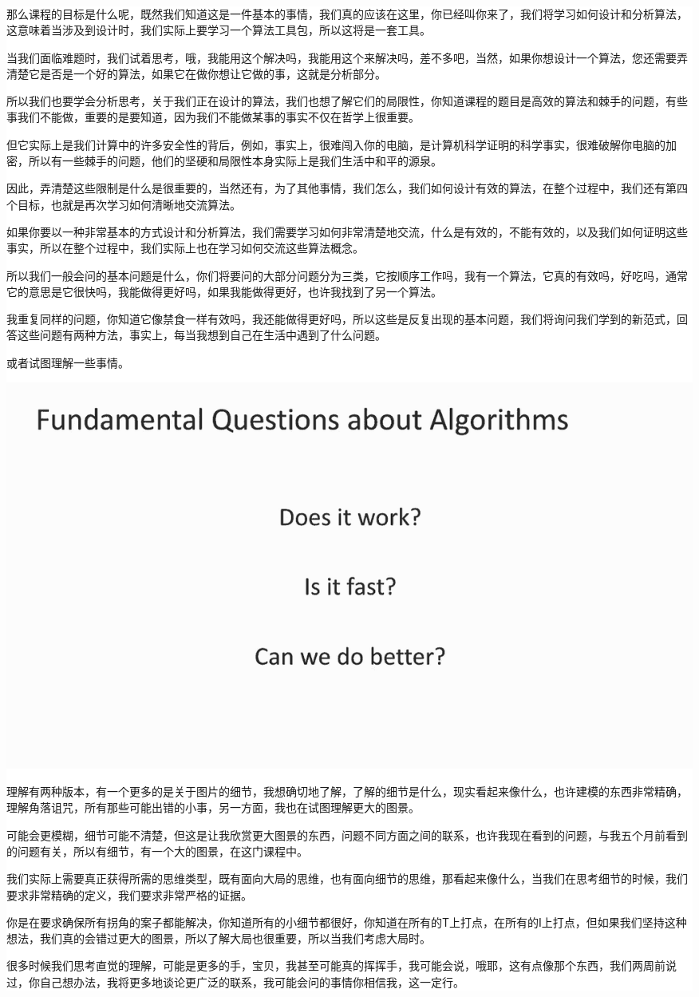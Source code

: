 那么课程的目标是什么呢，既然我们知道这是一件基本的事情，我们真的应该在这里，你已经叫你来了，我们将学习如何设计和分析算法，这意味着当涉及到设计时，我们实际上要学习一个算法工具包，所以这将是一套工具。

当我们面临难题时，我们试着思考，哦，我能用这个解决吗，我能用这个来解决吗，差不多吧，当然，如果你想设计一个算法，您还需要弄清楚它是否是一个好的算法，如果它在做你想让它做的事，这就是分析部分。

所以我们也要学会分析思考，关于我们正在设计的算法，我们也想了解它们的局限性，你知道课程的题目是高效的算法和棘手的问题，有些事我们不能做，重要的是要知道，因为我们不能做某事的事实不仅在哲学上很重要。

但它实际上是我们计算中的许多安全性的背后，例如，事实上，很难闯入你的电脑，是计算机科学证明的科学事实，很难破解你电脑的加密，所以有一些棘手的问题，他们的坚硬和局限性本身实际上是我们生活中和平的源泉。

因此，弄清楚这些限制是什么是很重要的，当然还有，为了其他事情，我们怎么，我们如何设计有效的算法，在整个过程中，我们还有第四个目标，也就是再次学习如何清晰地交流算法。

如果你要以一种非常基本的方式设计和分析算法，我们需要学习如何非常清楚地交流，什么是有效的，不能有效的，以及我们如何证明这些事实，所以在整个过程中，我们实际上也在学习如何交流这些算法概念。

所以我们一般会问的基本问题是什么，你们将要问的大部分问题分为三类，它按顺序工作吗，我有一个算法，它真的有效吗，好吃吗，通常它的意思是它很快吗，我能做得更好吗，如果我能做得更好，也许我找到了另一个算法。

我重复同样的问题，你知道它像禁食一样有效吗，我还能做得更好吗，所以这些是反复出现的基本问题，我们将询问我们学到的新范式，回答这些问题有两种方法，事实上，每当我想到自己在生活中遇到了什么问题。

或者试图理解一些事情。

![](img/5741e9234662e1e5a5eda91be01e0c71_11.png)

理解有两种版本，有一个更多的是关于图片的细节，我想确切地了解，了解的细节是什么，现实看起来像什么，也许建模的东西非常精确，理解角落诅咒，所有那些可能出错的小事，另一方面，我也在试图理解更大的图景。

可能会更模糊，细节可能不清楚，但这是让我欣赏更大图景的东西，问题不同方面之间的联系，也许我现在看到的问题，与我五个月前看到的问题有关，所以有细节，有一个大的图景，在这门课程中。

我们实际上需要真正获得所需的思维类型，既有面向大局的思维，也有面向细节的思维，那看起来像什么，当我们在思考细节的时候，我们要求非常精确的定义，我们要求非常严格的证据。

你是在要求确保所有拐角的案子都能解决，你知道所有的小细节都很好，你知道在所有的T上打点，在所有的I上打点，但如果我们坚持这种想法，我们真的会错过更大的图景，所以了解大局也很重要，所以当我们考虑大局时。

很多时候我们思考直觉的理解，可能是更多的手，宝贝，我甚至可能真的挥挥手，我可能会说，哦耶，这有点像那个东西，我们两周前说过，你自己想办法，我将更多地谈论更广泛的联系，我可能会问的事情你相信我，这一定行。

